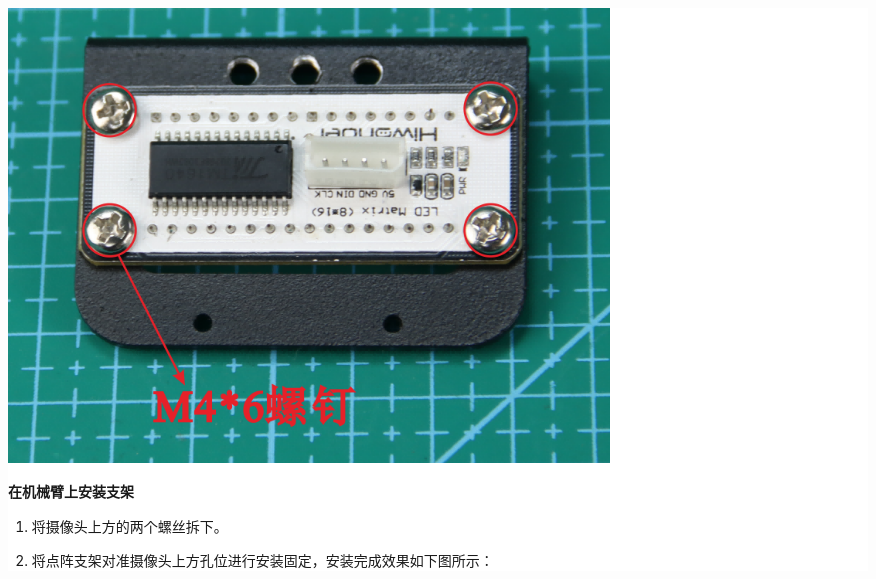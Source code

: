 <img class="common_img" style="width:70%" src="../_static/media/19.expanding_sensor/8.1/image3.png"   />

**在机械臂上安装支架**

1)  将摄像头上方的两个螺丝拆下。

2)  将点阵支架对准摄像头上方孔位进行安装固定，安装完成效果如下图所示：
